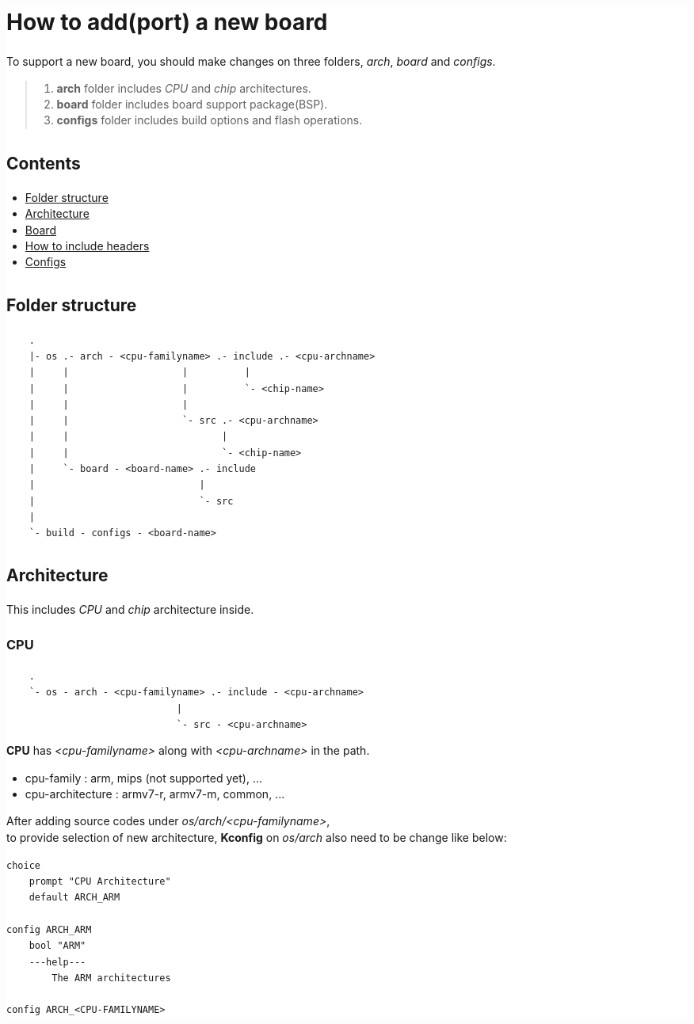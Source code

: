 # How to add(port) a new board

To support a new board, you should make changes on three folders, *arch*, *board* and *configs*.  

> 1. **arch** folder includes *CPU* and *chip* architectures.
> 2. **board** folder includes board support package(BSP).
> 3. **configs** folder includes build options and flash operations.

## Contents

- [Folder structure](#folder-structure)
- [Architecture](#architecture)
- [Board](#board)
- [How to include headers](#how-to-include-arch-and-board-header-files)
- [Configs](#configs)

## Folder structure

```
	.
	|- os .- arch - <cpu-familyname> .- include .- <cpu-archname>
	|     |                    |          |
	|     |                    |          `- <chip-name>
	|     |                    |
	|     |                    `- src .- <cpu-archname>
	|     |                           |
	|     |                           `- <chip-name>
	|     `- board - <board-name> .- include
	|                             |
	|                             `- src
	|
	`- build - configs - <board-name>
```

## Architecture

This includes *CPU* and *chip* architecture inside.  

### CPU

```
	.
	`- os - arch - <cpu-familyname> .- include - <cpu-archname>
	                          |
	                          `- src - <cpu-archname>
```
**CPU** has *\<cpu-familyname\>* along with *\<cpu-archname\>* in the path.  
- cpu-family : arm, mips (not supported yet), ...
- cpu-architecture : armv7-r, armv7-m, common, ...

After adding source codes under *os/arch/\<cpu-familyname\>*,  
to provide selection of new architecture, **Kconfig** on *os/arch* also need to be change like below:
```
choice
	prompt "CPU Architecture"
	default ARCH_ARM

config ARCH_ARM
	bool "ARM"
	---help---
		The ARM architectures

config ARCH_<CPU-FAMILYNAME>
```